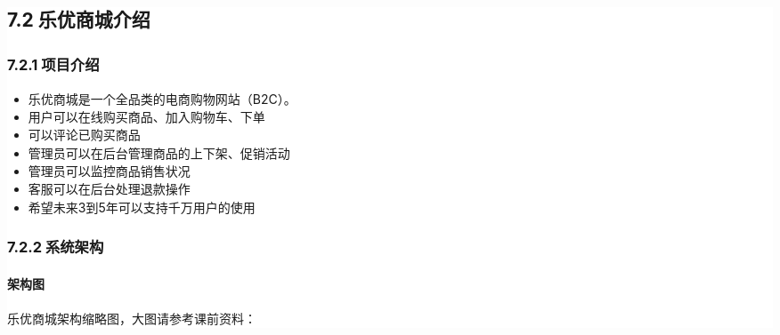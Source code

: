 

## 7.2 乐优商城介绍

### 7.2.1 项目介绍

- 乐优商城是一个全品类的电商购物网站（B2C）。
- 用户可以在线购买商品、加入购物车、下单
- 可以评论已购买商品
- 管理员可以在后台管理商品的上下架、促销活动
- 管理员可以监控商品销售状况
- 客服可以在后台处理退款操作
- 希望未来3到5年可以支持千万用户的使用



### 7.2.2 系统架构

#### 架构图

乐优商城架构缩略图，大图请参考课前资料：
